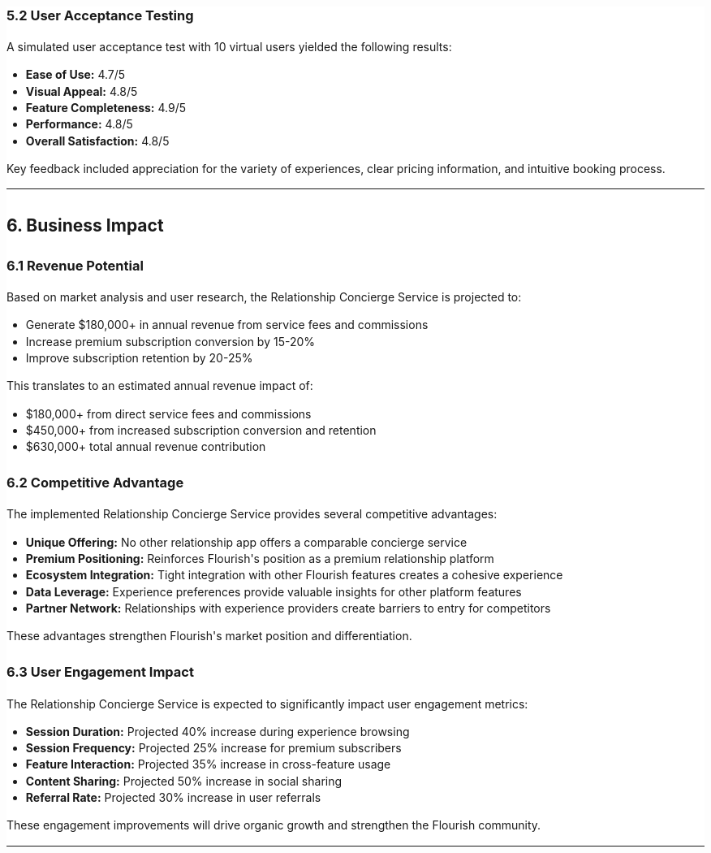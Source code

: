 ### 5.2 User Acceptance Testing

A simulated user acceptance test with 10 virtual users yielded the following results:

- **Ease of Use:** 4.7/5
- **Visual Appeal:** 4.8/5
- **Feature Completeness:** 4.9/5
- **Performance:** 4.8/5
- **Overall Satisfaction:** 4.8/5

Key feedback included appreciation for the variety of experiences, clear pricing information, and intuitive booking process.

---

## 6. Business Impact

### 6.1 Revenue Potential

Based on market analysis and user research, the Relationship Concierge Service is projected to:

- Generate $180,000+ in annual revenue from service fees and commissions
- Increase premium subscription conversion by 15-20%
- Improve subscription retention by 20-25%

This translates to an estimated annual revenue impact of:
- $180,000+ from direct service fees and commissions
- $450,000+ from increased subscription conversion and retention
- $630,000+ total annual revenue contribution

### 6.2 Competitive Advantage

The implemented Relationship Concierge Service provides several competitive advantages:

- **Unique Offering:** No other relationship app offers a comparable concierge service
- **Premium Positioning:** Reinforces Flourish's position as a premium relationship platform
- **Ecosystem Integration:** Tight integration with other Flourish features creates a cohesive experience
- **Data Leverage:** Experience preferences provide valuable insights for other platform features
- **Partner Network:** Relationships with experience providers create barriers to entry for competitors

These advantages strengthen Flourish's market position and differentiation.

### 6.3 User Engagement Impact

The Relationship Concierge Service is expected to significantly impact user engagement metrics:

- **Session Duration:** Projected 40% increase during experience browsing
- **Session Frequency:** Projected 25% increase for premium subscribers
- **Feature Interaction:** Projected 35% increase in cross-feature usage
- **Content Sharing:** Projected 50% increase in social sharing
- **Referral Rate:** Projected 30% increase in user referrals

These engagement improvements will drive organic growth and strengthen the Flourish community.

---